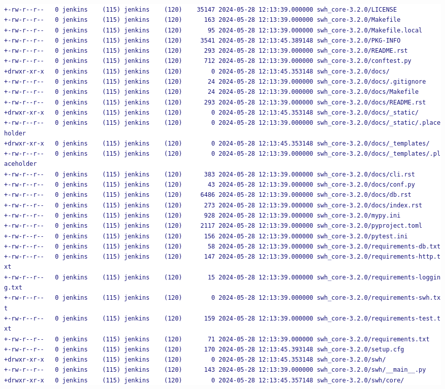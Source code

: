 ```diff
+-rw-r--r--   0 jenkins    (115) jenkins    (120)    35147 2024-05-28 12:13:39.000000 swh_core-3.2.0/LICENSE
+-rw-r--r--   0 jenkins    (115) jenkins    (120)      163 2024-05-28 12:13:39.000000 swh_core-3.2.0/Makefile
+-rw-r--r--   0 jenkins    (115) jenkins    (120)       95 2024-05-28 12:13:39.000000 swh_core-3.2.0/Makefile.local
+-rw-r--r--   0 jenkins    (115) jenkins    (120)     3541 2024-05-28 12:13:45.389148 swh_core-3.2.0/PKG-INFO
+-rw-r--r--   0 jenkins    (115) jenkins    (120)      293 2024-05-28 12:13:39.000000 swh_core-3.2.0/README.rst
+-rw-r--r--   0 jenkins    (115) jenkins    (120)      712 2024-05-28 12:13:39.000000 swh_core-3.2.0/conftest.py
+drwxr-xr-x   0 jenkins    (115) jenkins    (120)        0 2024-05-28 12:13:45.353148 swh_core-3.2.0/docs/
+-rw-r--r--   0 jenkins    (115) jenkins    (120)       24 2024-05-28 12:13:39.000000 swh_core-3.2.0/docs/.gitignore
+-rw-r--r--   0 jenkins    (115) jenkins    (120)       24 2024-05-28 12:13:39.000000 swh_core-3.2.0/docs/Makefile
+-rw-r--r--   0 jenkins    (115) jenkins    (120)      293 2024-05-28 12:13:39.000000 swh_core-3.2.0/docs/README.rst
+drwxr-xr-x   0 jenkins    (115) jenkins    (120)        0 2024-05-28 12:13:45.353148 swh_core-3.2.0/docs/_static/
+-rw-r--r--   0 jenkins    (115) jenkins    (120)        0 2024-05-28 12:13:39.000000 swh_core-3.2.0/docs/_static/.placeholder
+drwxr-xr-x   0 jenkins    (115) jenkins    (120)        0 2024-05-28 12:13:45.353148 swh_core-3.2.0/docs/_templates/
+-rw-r--r--   0 jenkins    (115) jenkins    (120)        0 2024-05-28 12:13:39.000000 swh_core-3.2.0/docs/_templates/.placeholder
+-rw-r--r--   0 jenkins    (115) jenkins    (120)      383 2024-05-28 12:13:39.000000 swh_core-3.2.0/docs/cli.rst
+-rw-r--r--   0 jenkins    (115) jenkins    (120)       43 2024-05-28 12:13:39.000000 swh_core-3.2.0/docs/conf.py
+-rw-r--r--   0 jenkins    (115) jenkins    (120)     6486 2024-05-28 12:13:39.000000 swh_core-3.2.0/docs/db.rst
+-rw-r--r--   0 jenkins    (115) jenkins    (120)      273 2024-05-28 12:13:39.000000 swh_core-3.2.0/docs/index.rst
+-rw-r--r--   0 jenkins    (115) jenkins    (120)      928 2024-05-28 12:13:39.000000 swh_core-3.2.0/mypy.ini
+-rw-r--r--   0 jenkins    (115) jenkins    (120)     2117 2024-05-28 12:13:39.000000 swh_core-3.2.0/pyproject.toml
+-rw-r--r--   0 jenkins    (115) jenkins    (120)      156 2024-05-28 12:13:39.000000 swh_core-3.2.0/pytest.ini
+-rw-r--r--   0 jenkins    (115) jenkins    (120)       58 2024-05-28 12:13:39.000000 swh_core-3.2.0/requirements-db.txt
+-rw-r--r--   0 jenkins    (115) jenkins    (120)      147 2024-05-28 12:13:39.000000 swh_core-3.2.0/requirements-http.txt
+-rw-r--r--   0 jenkins    (115) jenkins    (120)       15 2024-05-28 12:13:39.000000 swh_core-3.2.0/requirements-logging.txt
+-rw-r--r--   0 jenkins    (115) jenkins    (120)        0 2024-05-28 12:13:39.000000 swh_core-3.2.0/requirements-swh.txt
+-rw-r--r--   0 jenkins    (115) jenkins    (120)      159 2024-05-28 12:13:39.000000 swh_core-3.2.0/requirements-test.txt
+-rw-r--r--   0 jenkins    (115) jenkins    (120)       71 2024-05-28 12:13:39.000000 swh_core-3.2.0/requirements.txt
+-rw-r--r--   0 jenkins    (115) jenkins    (120)      170 2024-05-28 12:13:45.393148 swh_core-3.2.0/setup.cfg
+drwxr-xr-x   0 jenkins    (115) jenkins    (120)        0 2024-05-28 12:13:45.353148 swh_core-3.2.0/swh/
+-rw-r--r--   0 jenkins    (115) jenkins    (120)      143 2024-05-28 12:13:39.000000 swh_core-3.2.0/swh/__main__.py
+drwxr-xr-x   0 jenkins    (115) jenkins    (120)        0 2024-05-28 12:13:45.357148 swh_core-3.2.0/swh/core/
```
